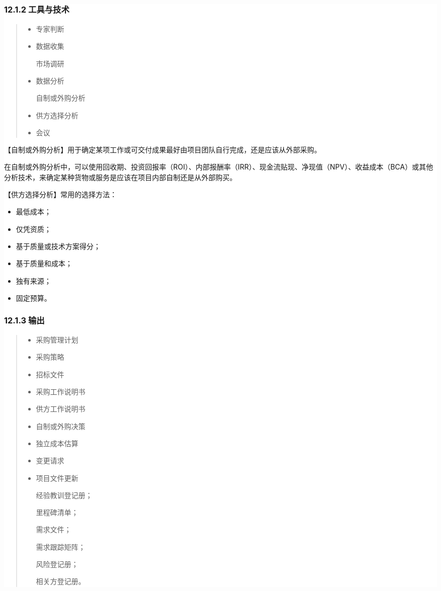 



### 12.1.2 工具与技术

> - 专家判断
>
> - 数据收集
>
>   市场调研
>
> - 数据分析
>
>   自制或外购分析
>
> - 供方选择分析
>
> - 会议

【自制或外购分析】用于确定某项工作或可交付成果最好由项目团队自行完成，还是应该从外部采购。

在自制或外购分析中，可以使用回收期、投资回报率（ROI）、内部报酬率（IRR）、现金流贴现、净现值（NPV）、收益成本（BCA）或其他分析技术，来确定某种货物或服务是应该在项目内部自制还是从外部购买。

【供方选择分析】常用的选择方法：

- 最低成本；

- 仅凭资质；
- 基于质量或技术方案得分；
- 基于质量和成本；
- 独有来源；
- 固定预算。



### 12.1.3 输出

> - 采购管理计划
>
> - 采购策略
>
> - 招标文件
>
> - 采购工作说明书
>
> - 供方工作说明书
>
> - 自制或外购决策
>
> - 独立成本估算
>
> - 变更请求
>
> - 项目文件更新
>
>   经验教训登记册；
>
>   里程碑清单；
>
>   需求文件；
>
>   需求跟踪矩阵；
>
>   风险登记册；
>
>   相关方登记册。